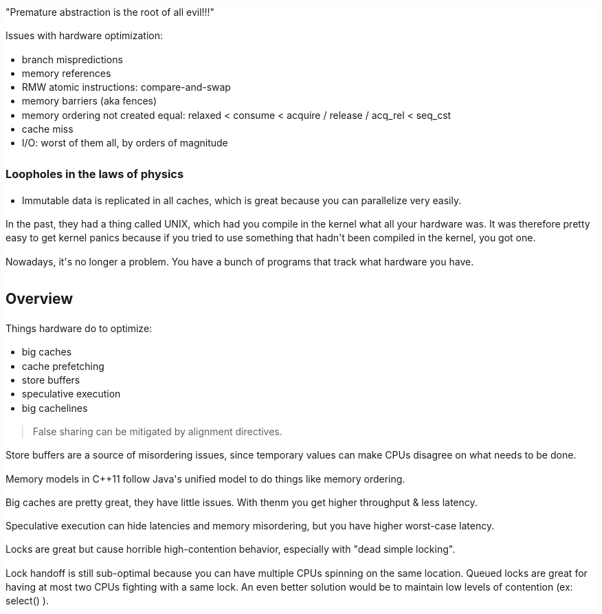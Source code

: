 "Premature abstraction is the root of all evil!!!"

Issues with hardware optimization:
- branch mispredictions
- memory references
- RMW atomic instructions: compare-and-swap
- memory barriers (aka fences)
- memory ordering not created equal: relaxed < consume < acquire / release / acq_rel < seq_cst
- cache miss
- I/O: worst of them all, by orders of magnitude


### Loopholes in the laws of physics

- Immutable data is replicated in all caches, which is great because you can
  parallelize very easily.

In the past, they had a thing called UNIX, which had you compile in the kernel
what all your hardware was. It was therefore pretty easy to get kernel panics
because if you tried to use something that hadn't been compiled in the kernel,
you got one.

Nowadays, it's no longer a problem. You have a bunch of programs that track
what hardware you have.

## Overview

Things hardware do to optimize:
- big caches
- cache prefetching
- store buffers
- speculative execution
- big cachelines


> False sharing can be mitigated by alignment directives.

Store buffers are a source of misordering issues, since temporary values can
make CPUs disagree on what needs to be done.

Memory models in C++11 follow Java's unified model to do things like memory
ordering.

Big caches are pretty great, they have little issues. With thenm  you get
higher throughput & less latency.

Speculative execution can hide latencies and memory misordering, but you have
higher worst-case latency.

Locks are great but cause horrible high-contention behavior, especially with
"dead simple locking".

Lock handoff is still sub-optimal because you can have multiple CPUs spinning
on the same location. Queued locks are great for having at most two CPUs
fighting with a same lock. An even better solution would be to maintain low
levels of contention (ex: select() ).

